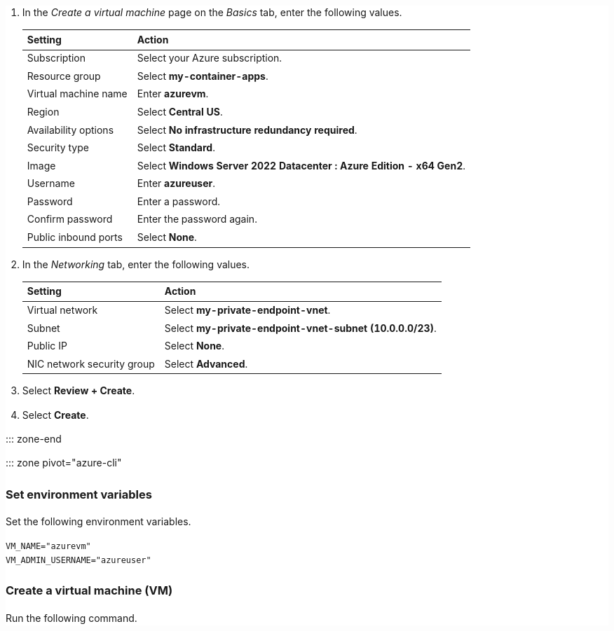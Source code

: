 1. In the *Create a virtual machine* page on the *Basics* tab, enter the following values.

    | Setting | Action |
    |---|---|
    | Subscription | Select your Azure subscription. |
    | Resource group | Select **my-container-apps**. |
    | Virtual machine name | Enter **azurevm**. |
    | Region | Select **Central US**. |
    | Availability options | Select **No infrastructure redundancy required**. |
    | Security type | Select **Standard**. |
    | Image | Select **Windows Server 2022 Datacenter : Azure Edition - x64 Gen2**. |
    | Username | Enter **azureuser**. |
    | Password | Enter a password. |
    | Confirm password | Enter the password again. |
    | Public inbound ports | Select **None**. |

1. In the *Networking* tab, enter the following values.

    | Setting | Action |
    |---|---|
    | Virtual network | Select **my-private-endpoint-vnet**. |
    | Subnet | Select **my-private-endpoint-vnet-subnet (10.0.0.0/23)**. |
    | Public IP | Select **None**. |
    | NIC network security group | Select **Advanced**. |

1. Select **Review + Create**.

1. Select **Create**.

::: zone-end

::: zone pivot="azure-cli"

### Set environment variables

Set the following environment variables.

```azurecli
VM_NAME="azurevm"
VM_ADMIN_USERNAME="azureuser"
```

### Create a virtual machine (VM)

Run the following command.
